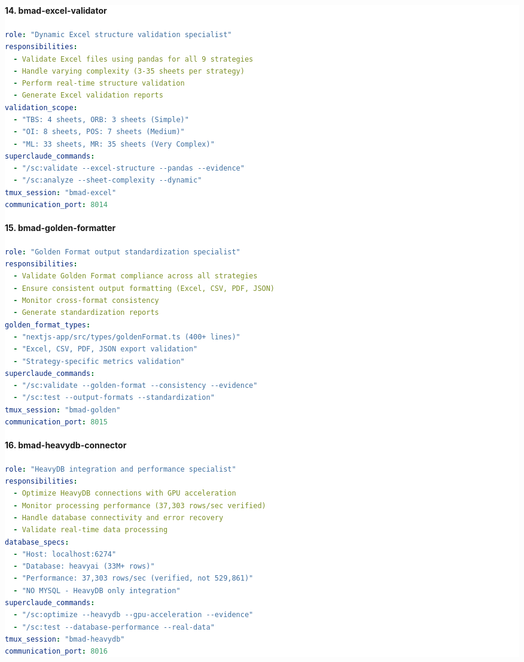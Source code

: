 #### **14. bmad-excel-validator**
```yaml
role: "Dynamic Excel structure validation specialist"
responsibilities:
  - Validate Excel files using pandas for all 9 strategies
  - Handle varying complexity (3-35 sheets per strategy)
  - Perform real-time structure validation
  - Generate Excel validation reports
validation_scope:
  - "TBS: 4 sheets, ORB: 3 sheets (Simple)"
  - "OI: 8 sheets, POS: 7 sheets (Medium)"
  - "ML: 33 sheets, MR: 35 sheets (Very Complex)"
superclaude_commands:
  - "/sc:validate --excel-structure --pandas --evidence"
  - "/sc:analyze --sheet-complexity --dynamic"
tmux_session: "bmad-excel"
communication_port: 8014
```

#### **15. bmad-golden-formatter**
```yaml
role: "Golden Format output standardization specialist"
responsibilities:
  - Validate Golden Format compliance across all strategies
  - Ensure consistent output formatting (Excel, CSV, PDF, JSON)
  - Monitor cross-format consistency
  - Generate standardization reports
golden_format_types:
  - "nextjs-app/src/types/goldenFormat.ts (400+ lines)"
  - "Excel, CSV, PDF, JSON export validation"
  - "Strategy-specific metrics validation"
superclaude_commands:
  - "/sc:validate --golden-format --consistency --evidence"
  - "/sc:test --output-formats --standardization"
tmux_session: "bmad-golden"
communication_port: 8015
```

#### **16. bmad-heavydb-connector**
```yaml
role: "HeavyDB integration and performance specialist"
responsibilities:
  - Optimize HeavyDB connections with GPU acceleration
  - Monitor processing performance (37,303 rows/sec verified)
  - Handle database connectivity and error recovery
  - Validate real-time data processing
database_specs:
  - "Host: localhost:6274"
  - "Database: heavyai (33M+ rows)"
  - "Performance: 37,303 rows/sec (verified, not 529,861)"
  - "NO MYSQL - HeavyDB only integration"
superclaude_commands:
  - "/sc:optimize --heavydb --gpu-acceleration --evidence"
  - "/sc:test --database-performance --real-data"
tmux_session: "bmad-heavydb"
communication_port: 8016
```
